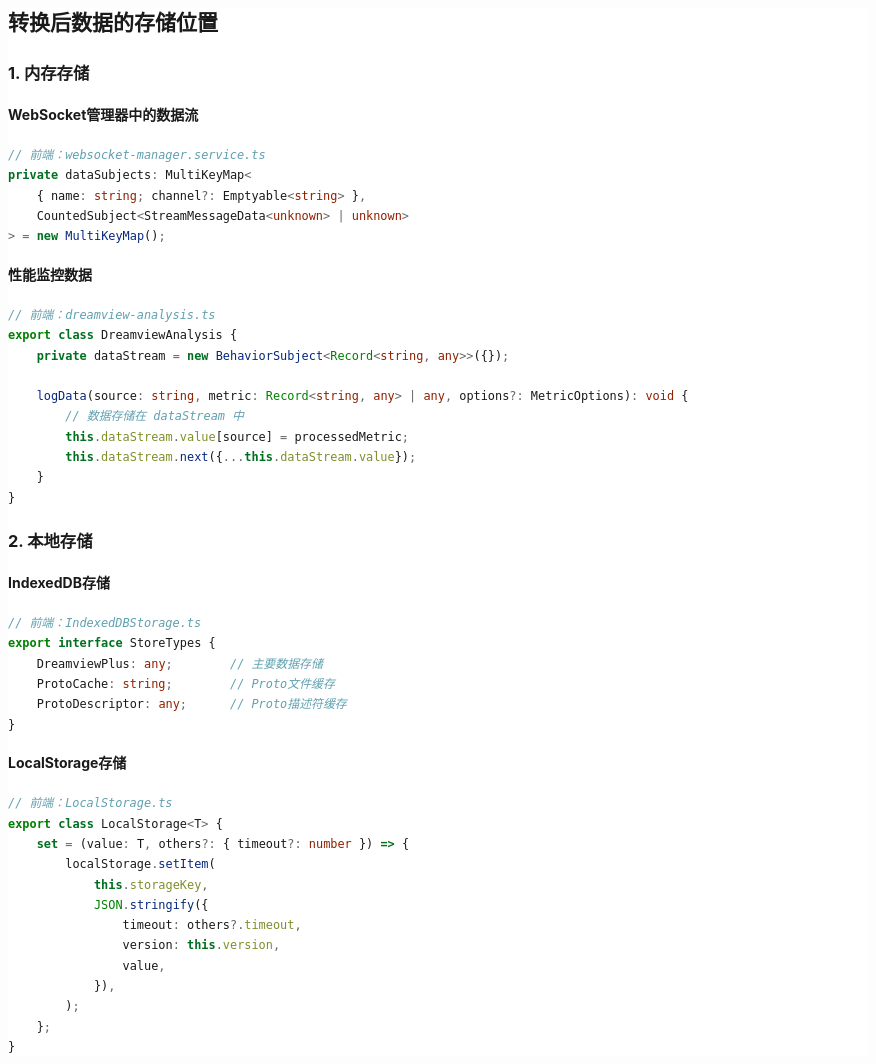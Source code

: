 ## 转换后数据的存储位置

### 1. **内存存储**

#### **WebSocket管理器中的数据流**
```typescript
// 前端：websocket-manager.service.ts
private dataSubjects: MultiKeyMap<
    { name: string; channel?: Emptyable<string> },
    CountedSubject<StreamMessageData<unknown> | unknown>
> = new MultiKeyMap();
```

#### **性能监控数据**
```typescript
// 前端：dreamview-analysis.ts
export class DreamviewAnalysis {
    private dataStream = new BehaviorSubject<Record<string, any>>({});
    
    logData(source: string, metric: Record<string, any> | any, options?: MetricOptions): void {
        // 数据存储在 dataStream 中
        this.dataStream.value[source] = processedMetric;
        this.dataStream.next({...this.dataStream.value});
    }
}
```

### 2. **本地存储**

#### **IndexedDB存储**
```typescript
// 前端：IndexedDBStorage.ts
export interface StoreTypes {
    DreamviewPlus: any;        // 主要数据存储
    ProtoCache: string;        // Proto文件缓存
    ProtoDescriptor: any;      // Proto描述符缓存
}
```

#### **LocalStorage存储**
```typescript
// 前端：LocalStorage.ts
export class LocalStorage<T> {
    set = (value: T, others?: { timeout?: number }) => {
        localStorage.setItem(
            this.storageKey,
            JSON.stringify({
                timeout: others?.timeout,
                version: this.version,
                value,
            }),
        );
    };
}
```
